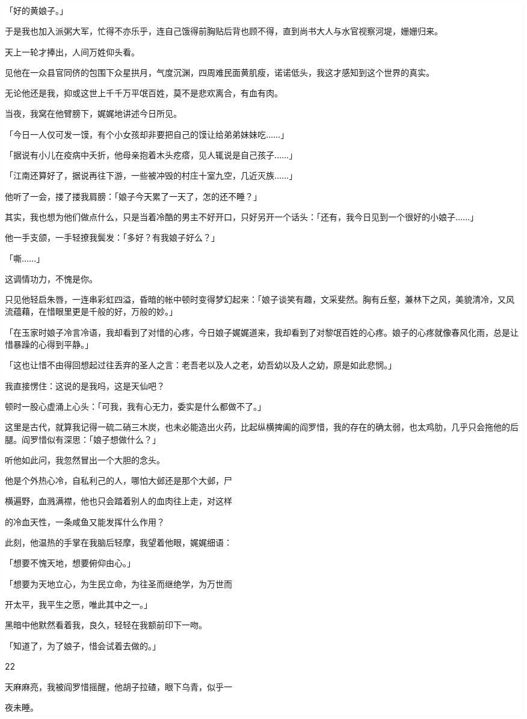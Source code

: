 「好的黄娘子。」

于是我也加入派粥大军，忙得不亦乐乎，连自己饿得前胸贴后背也顾不得，直到尚书大人与水官视察河堤，姗姗归来。

天上一轮才捧出，人间万姓仰头看。

见他在一众县官同侪的包围下众星拱月，气度沉渊，四周难民面黄肌瘦，诺诺低头，我这才感知到这个世界的真实。

无论他还是我，抑或这世上千千万平氓百姓，莫不是悲欢离合，有血有肉。

当夜，我窝在他臂膀下，娓娓地讲述今日所见。

「今日一人仅可发一馍，有个小女孩却非要把自己的馍让给弟弟妹妹吃……」

「据说有小儿在疫病中夭折，他母亲抱着木头疙瘩，见人辄说是自己孩子……」

「江南还算好了，据说再往下游，一些被冲毁的村庄十室九空，几近灭族……」

他听了一会，搂了搂我肩膀：「娘子今天累了一天了，怎的还不睡？」

其实，我也想为他们做点什么，只是当着冷酷的男主不好开口，只好另开一个话头：「还有，我今日见到一个很好的小娘子……」

他一手支颌，一手轻撩我鬓发：「多好？有我娘子好么？」

「嘶……」

这调情功力，不愧是你。

只见他轻启朱唇，一连串彩虹四溢，昏暗的帐中顿时变得梦幻起来：「娘子谈笑有趣，文采斐然。胸有丘壑，兼林下之风，美貌清冷，又风流蕴藉，在惜眼里更是千般的好，万般的妙。」

「在玉家时娘子冷言冷语，我却看到了对惜的心疼，今日娘子娓娓道来，我却看到了对黎氓百姓的心疼。娘子的心疼就像春风化雨，总是让惜暴躁的心得到平静。」

「这也让惜不由得回想起过往丢弃的圣人之言：老吾老以及人之老，幼吾幼以及人之幼，原是如此悲悯。」

我直接愣住：这说的是我吗，这是天仙吧？

顿时一股心虚涌上心头：「可我，我有心无力，委实是什么都做不了。」

这里是古代，就算我记得一硫二硝三木炭，也未必能造出火药，比起纵横捭阖的阎罗惜，我的存在的确太弱，也太鸡肋，几乎只会拖他的后腿。阎罗惜似有深思：「娘子想做什么？」

听他如此问，我忽然冒出一个大胆的念头。

他是个外热心冷，自私利己的人，哪怕大邺还是那个大邺，尸

横遍野，血溅满襟，他也只会踏着别人的血肉往上走，对这样

的冷血天性，一条咸鱼又能发挥什么作用？

此刻，他温热的手掌在我脑后轻摩，我望着他眼，娓娓细语：

「想要不愧天地，想要俯仰由心。」

「想要为天地立心，为生民立命，为往圣而继绝学，为万世而

开太平，我平生之愿，唯此其中之一。」

黑暗中他默然看着我，良久，轻轻在我额前印下一吻。

「知道了，为了娘子，惜会试着去做的。」

22

天麻麻亮，我被阎罗惜摇醒，他胡子拉碴，眼下乌青，似乎一

夜未睡。
